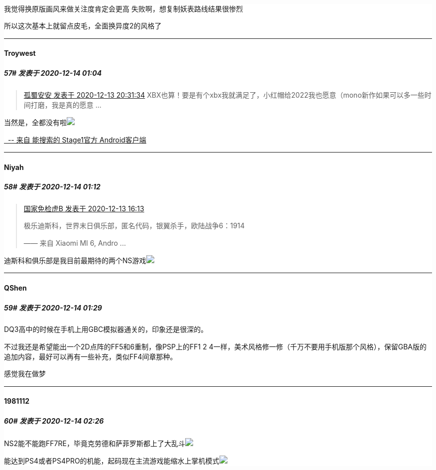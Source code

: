 
我觉得换原版画风来做关注度肯定会更高</blockquote>
失败啊，想复制妖表路线结果很惨烈

所以这次基本上就留点皮毛，全面换异度2的风格了


-----

####  Troywest  
##### 57#       发表于 2020-12-14 01:04


<blockquote><a href="httphttps://bbs.saraba1st.com/2b/forum.php?mod=redirect&amp;goto=findpost&amp;pid=49708659&amp;ptid=1977339" target="_blank">孤蜀安安 发表于 2020-12-13 20:31:34</a>
XBX也算！要是有个xbx我就满足了，小红帽给2022我也愿意（mono新作如果可以多一些时间打磨，我是真的愿意 ...</blockquote>当然是，全都没有啦<img src="https://static.saraba1st.com/image/smiley/face2017/033.png" referrerpolicy="no-referrer">

[  -- 来自 能搜索的 Stage1官方 Android客户端](https://www.coolapk.com/apk/140634)


-----

####  Niyah  
##### 58#       发表于 2020-12-14 01:12


<blockquote><a href="httphttps://bbs.saraba1st.com/2b/forum.php?mod=redirect&amp;goto=findpost&amp;pid=49706634&amp;ptid=1977339" target="_blank">国家免检虎B 发表于 2020-12-13 16:13</a>

极乐迪斯科，世界末日俱乐部，匿名代码，银翼杀手，欧陆战争6：1914


—— 来自 Xiaomi MI 6, Andro ...</blockquote>
迪斯科和俱乐部是我目前最期待的两个NS游戏<img src="https://static.saraba1st.com/image/smiley/face2017/033.png" referrerpolicy="no-referrer">


-----

####  QShen  
##### 59#       发表于 2020-12-14 01:29


DQ3高中的时候在手机上用GBC模拟器通关的，印象还是很深的。

不过我还是希望能出一个2D点阵的FF5和6重制，像PSP上的FF1 2 4一样，美术风格修一修（千万不要用手机版那个风格），保留GBA版的追加内容，最好可以再有一些补充，类似FF4间章那种。

感觉我在做梦


-----

####  1981112  
##### 60#       发表于 2020-12-14 02:26


NS2能不能跑FF7RE，毕竟克劳德和萨菲罗斯都上了大乱斗<img src="https://static.saraba1st.com/image/smiley/face2017/049.png" referrerpolicy="no-referrer">


能达到PS4或者PS4PRO的机能，起码现在主流游戏能缩水上掌机模式<img src="https://static.saraba1st.com/image/smiley/face2017/009.gif" referrerpolicy="no-referrer">

